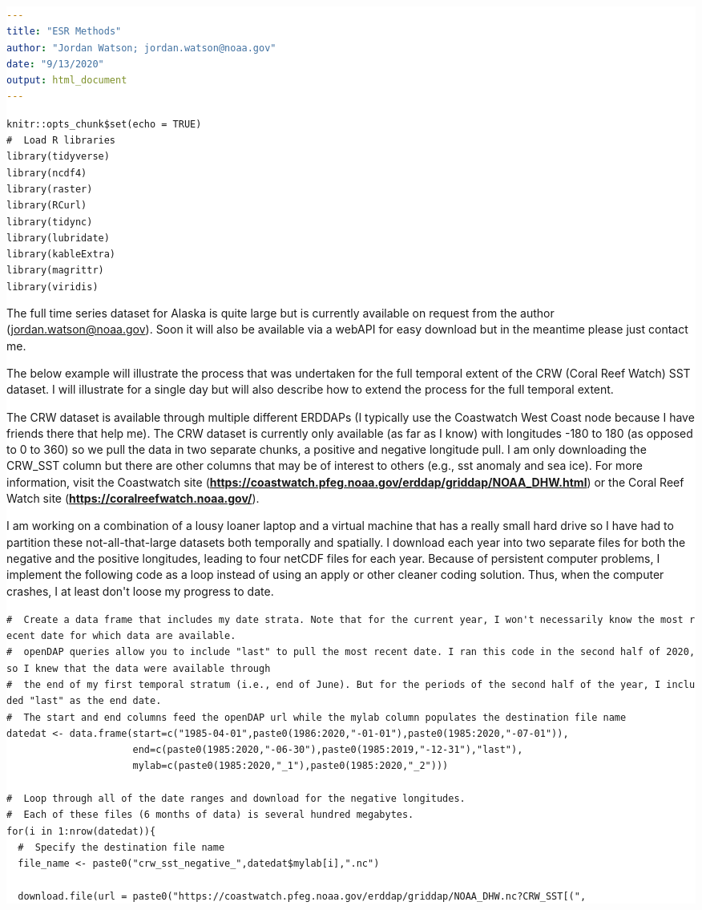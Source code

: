 ```yaml
---
title: "ESR Methods"
author: "Jordan Watson; jordan.watson@noaa.gov"
date: "9/13/2020"
output: html_document
---
```


```{r setup, include=FALSE}
knitr::opts_chunk$set(echo = TRUE)
#  Load R libraries
library(tidyverse)
library(ncdf4)
library(raster)
library(RCurl)
library(tidync)
library(lubridate)
library(kableExtra)
library(magrittr)
library(viridis)
```

The full time series dataset for Alaska is quite large but is currently available on request from the author (jordan.watson@noaa.gov). Soon it will also be available via a webAPI for easy download but in the meantime please just contact me. 

The below example will illustrate the process that was undertaken for the full temporal extent of the CRW (Coral Reef Watch) SST dataset. I will illustrate for a single day but will also describe how to extend the process for the full temporal extent. 

The CRW dataset is available through multiple different ERDDAPs (I typically use the Coastwatch West Coast node because I have friends there that help me). The CRW dataset is currently only available (as far as I know) with longitudes -180 to 180 (as opposed to 0 to 360) so we pull the data in two separate chunks, a positive and negative longitude pull. I am only downloading the CRW_SST column but there are other columns that may be of interest to others (e.g., sst anomaly and sea ice). For more information, visit the Coastwatch site (**https://coastwatch.pfeg.noaa.gov/erddap/griddap/NOAA_DHW.html**) or the Coral Reef Watch site (**https://coralreefwatch.noaa.gov/**).

I am working on a combination of a lousy loaner laptop and a virtual machine that has a really small hard drive so I have had to partition these not-all-that-large datasets both temporally and spatially. I download each year into two separate files for both the negative and the positive longitudes, leading to four netCDF files for each year. Because of persistent computer problems, I implement the following code as a loop instead of using an apply or other cleaner coding solution. Thus, when the computer crashes, I at least don't loose my progress to date.    

```{r eval=FALSE}
#  Create a data frame that includes my date strata. Note that for the current year, I won't necessarily know the most recent date for which data are available.
#  openDAP queries allow you to include "last" to pull the most recent date. I ran this code in the second half of 2020, so I knew that the data were available through
#  the end of my first temporal stratum (i.e., end of June). But for the periods of the second half of the year, I included "last" as the end date. 
#  The start and end columns feed the openDAP url while the mylab column populates the destination file name 
datedat <- data.frame(start=c("1985-04-01",paste0(1986:2020,"-01-01"),paste0(1985:2020,"-07-01")),
                      end=c(paste0(1985:2020,"-06-30"),paste0(1985:2019,"-12-31"),"last"),
                      mylab=c(paste0(1985:2020,"_1"),paste0(1985:2020,"_2")))

#  Loop through all of the date ranges and download for the negative longitudes.
#  Each of these files (6 months of data) is several hundred megabytes.
for(i in 1:nrow(datedat)){
  #  Specify the destination file name
  file_name <- paste0("crw_sst_negative_",datedat$mylab[i],".nc")
  
  download.file(url = paste0("https://coastwatch.pfeg.noaa.gov/erddap/griddap/NOAA_DHW.nc?CRW_SST[(",
```